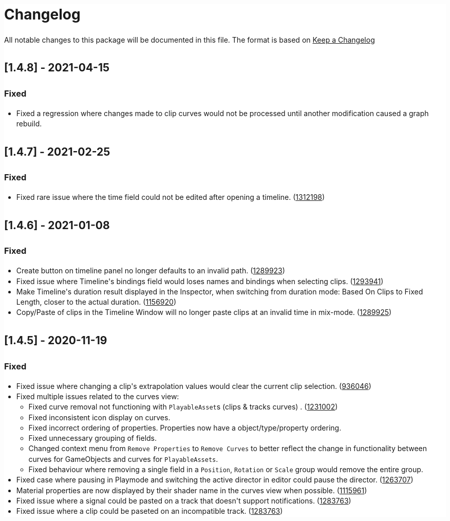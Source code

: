 # Changelog

All notable changes to this package will be documented in this file. The format is based
on [Keep a Changelog](http://keepachangelog.com/en/1.0.0/)

## [1.4.8] - 2021-04-15

### Fixed

- Fixed a regression where changes made to clip curves would not be processed until another modification caused a graph
  rebuild.

## [1.4.7] - 2021-02-25

### Fixed

- Fixed rare issue where the time field could not be edited after opening a
  timeline. ([1312198](https://issuetracker.unity3d.com/product/unity/issues/guid/1312198))

## [1.4.6] - 2021-01-08

### Fixed

- Create button on timeline panel no longer defaults to an invalid
  path. ([1289923](https://issuetracker.unity3d.com/product/unity/issues/guid/1289923))
- Fixed issue where Timeline's bindings field would loses names and bindings when selecting
  clips. ([1293941](https://issuetracker.unity3d.com/product/unity/issues/guid/1293941))
- Make Timeline's duration result displayed in the Inspector, when switching from duration mode: Based On Clips to Fixed
  Length, closer to the actual duration. ([1156920](https://issuetracker.unity3d.com/product/unity/issues/guid/1156920))
- Copy/Paste of clips in the Timeline Window will no longer paste clips at an invalid time in
  mix-mode. ([1289925](https://issuetracker.unity3d.com/product/unity/issues/guid/1289925))

## [1.4.5] - 2020-11-19

### Fixed

- Fixed issue where changing a clip's extrapolation values would clear the current clip
  selection. ([936046](https://issuetracker.unity3d.com/product/unity/issues/guid/936046))
- Fixed multiple issues related to the curves view:
    - Fixed curve removal not functioning with `PlayableAsset`s (clips & tracks curves)
      . ([1231002](https://issuetracker.unity3d.com/product/unity/issues/guid/1231002))
    - Fixed inconsistent icon display on curves.
    - Fixed incorrect ordering of properties. Properties now have a object/type/property ordering.
    - Fixed unnecessary grouping of fields.
    - Changed context menu from `Remove Properties` to `Remove Curves` to better reflect the change in functionality
      between curves for GameObjects and curves for `PlayableAssets`.
    - Fixed behaviour where removing a single field in a `Position`, `Rotation` or `Scale` group would remove the entire
      group.
- Fixed case where pausing in Playmode and switching the active director in editor could pause the
  director. ([1263707](https://issuetracker.unity3d.com/product/unity/issues/guid/1263707))
- Material properties are now displayed by their shader name in the curves view when
  possible. ([1115961](https://issuetracker.unity3d.com/product/unity/issues/guid/1115961))
- Fixed issue where a signal could be pasted on a track that doesn't support
  notifications. ([1283763](https://issuetracker.unity3d.com/product/unity/issues/guid/1283763))
- Fixed issue where a clip could be paseted on an incompatible
  track. ([1283763](https://issuetracker.unity3d.com/product/unity/issues/guid/1283763))